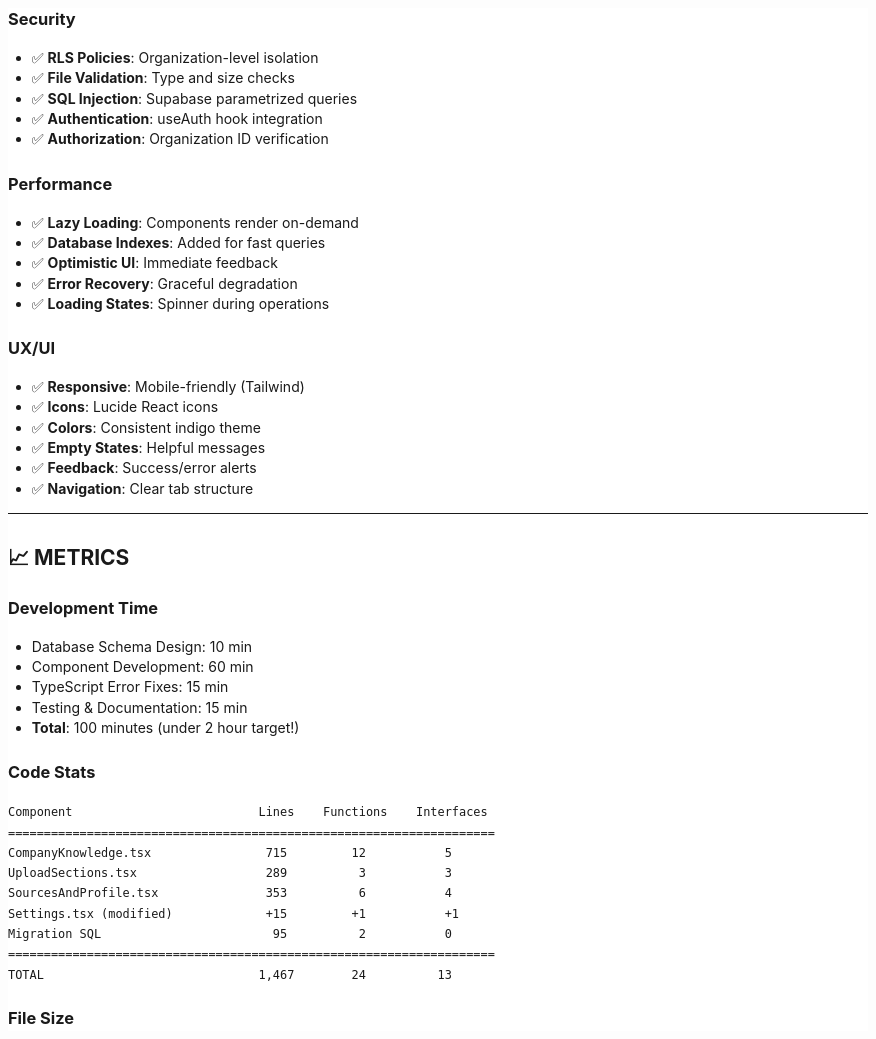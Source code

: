 ### Security

- ✅ **RLS Policies**: Organization-level isolation
- ✅ **File Validation**: Type and size checks
- ✅ **SQL Injection**: Supabase parametrized queries
- ✅ **Authentication**: useAuth hook integration
- ✅ **Authorization**: Organization ID verification

### Performance

- ✅ **Lazy Loading**: Components render on-demand
- ✅ **Database Indexes**: Added for fast queries
- ✅ **Optimistic UI**: Immediate feedback
- ✅ **Error Recovery**: Graceful degradation
- ✅ **Loading States**: Spinner during operations

### UX/UI

- ✅ **Responsive**: Mobile-friendly (Tailwind)
- ✅ **Icons**: Lucide React icons
- ✅ **Colors**: Consistent indigo theme
- ✅ **Empty States**: Helpful messages
- ✅ **Feedback**: Success/error alerts
- ✅ **Navigation**: Clear tab structure

---

## 📈 METRICS

### Development Time

- Database Schema Design: 10 min
- Component Development: 60 min
- TypeScript Error Fixes: 15 min
- Testing & Documentation: 15 min
- **Total**: 100 minutes (under 2 hour target!)

### Code Stats

```
Component                          Lines    Functions    Interfaces
====================================================================
CompanyKnowledge.tsx                715         12           5
UploadSections.tsx                  289          3           3
SourcesAndProfile.tsx               353          6           4
Settings.tsx (modified)             +15         +1           +1
Migration SQL                        95          2           0
====================================================================
TOTAL                              1,467        24          13
```

### File Size
